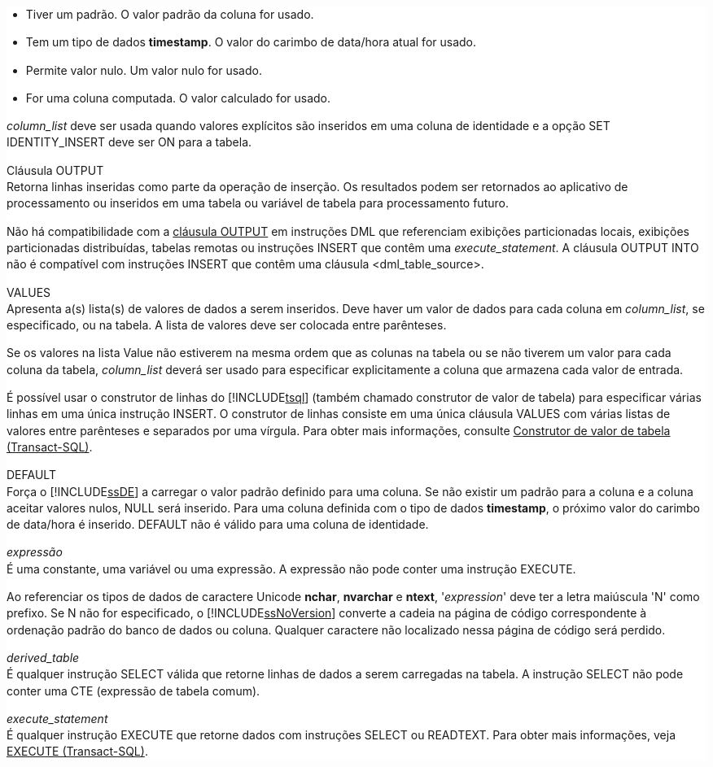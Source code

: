 -   Tiver um padrão. O valor padrão da coluna for usado.  
  
-   Tem um tipo de dados **timestamp**. O valor do carimbo de data/hora atual for usado.  
  
-   Permite valor nulo. Um valor nulo for usado.  
  
-   For uma coluna computada. O valor calculado for usado.  
  
*column_list* deve ser usada quando valores explícitos são inseridos em uma coluna de identidade e a opção SET IDENTITY_INSERT deve ser ON para a tabela.  
  
Cláusula OUTPUT  
 Retorna linhas inseridas como parte da operação de inserção. Os resultados podem ser retornados ao aplicativo de processamento ou inseridos em uma tabela ou variável de tabela para processamento futuro.  
  
 Não há compatibilidade com a [cláusula OUTPUT](../../t-sql/queries/output-clause-transact-sql.md) em instruções DML que referenciam exibições particionadas locais, exibições particionadas distribuídas, tabelas remotas ou instruções INSERT que contêm uma *execute_statement*. A cláusula OUTPUT INTO não é compatível com instruções INSERT que contêm uma cláusula \<dml_table_source>. 
  
 VALUES  
 Apresenta a(s) lista(s) de valores de dados a serem inseridos. Deve haver um valor de dados para cada coluna em *column_list*, se especificado, ou na tabela. A lista de valores deve ser colocada entre parênteses.  
  
 Se os valores na lista Value não estiverem na mesma ordem que as colunas na tabela ou se não tiverem um valor para cada coluna da tabela, *column_list* deverá ser usado para especificar explicitamente a coluna que armazena cada valor de entrada.  
  
 É possível usar o construtor de linhas do [!INCLUDE[tsql](../../includes/tsql-md.md)] (também chamado construtor de valor de tabela) para especificar várias linhas em uma única instrução INSERT. O construtor de linhas consiste em uma única cláusula VALUES com várias listas de valores entre parênteses e separados por uma vírgula. Para obter mais informações, consulte [Construtor de valor de tabela &#40;Transact-SQL&#41;](../../t-sql/queries/table-value-constructor-transact-sql.md).  
  
 DEFAULT  
 Força o [!INCLUDE[ssDE](../../includes/ssde-md.md)] a carregar o valor padrão definido para uma coluna. Se não existir um padrão para a coluna e a coluna aceitar valores nulos, NULL será inserido. Para uma coluna definida com o tipo de dados **timestamp**, o próximo valor do carimbo de data/hora é inserido. DEFAULT não é válido para uma coluna de identidade.  
  
 *expressão*  
 É uma constante, uma variável ou uma expressão. A expressão não pode conter uma instrução EXECUTE.  
  
 Ao referenciar os tipos de dados de caractere Unicode **nchar**, **nvarchar** e **ntext**, '*expression*' deve ter a letra maiúscula 'N' como prefixo. Se N não for especificado, o [!INCLUDE[ssNoVersion](../../includes/ssnoversion-md.md)] converte a cadeia na página de código correspondente à ordenação padrão do banco de dados ou coluna. Qualquer caractere não localizado nessa página de código será perdido.  
  
 *derived_table*  
 É qualquer instrução SELECT válida que retorne linhas de dados a serem carregadas na tabela. A instrução SELECT não pode conter uma CTE (expressão de tabela comum).  
  
 *execute_statement*  
 É qualquer instrução EXECUTE que retorne dados com instruções SELECT ou READTEXT. Para obter mais informações, veja [EXECUTE &#40;Transact-SQL&#41;](../../t-sql/language-elements/execute-transact-sql.md).  
  